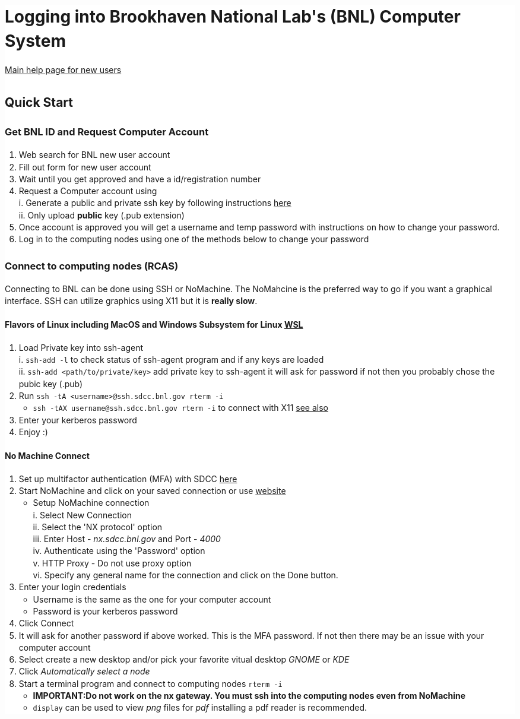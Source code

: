 Logging into Brookhaven National Lab's (BNL) Computer System
==================

[Main help page for new users](https://www.sdcc.bnl.gov/information/getting-started)

Quick Start
----------

### Get BNL ID and Request Computer Account
1. Web search for BNL new user account
2. Fill out form for new user account
3. Wait until you get approved and have a id/registration number
4. Request a Computer account using  
	i. Generate a public and private ssh key by following instructions [here](generate_keys.md)  
	ii. Only upload __public__ key (.pub extension)  
5. Once account is approved you will get a username and temp password with instructions on how to change your password.
6. Log in to the computing nodes using one of the methods below to change your password

### Connect to computing nodes (RCAS)
Connecting to BNL can be done using SSH or NoMachine. The NoMahcine is the preferred way to go if you want a graphical interface. SSH can utilize graphics using X11 but it is __really slow__.

#### Flavors of Linux including MacOS and Windows Subsystem for Linux [WSL](windows_setup.md)
1. Load Private key into ssh-agent  
	i. `ssh-add -l` to check status of ssh-agent program and if any keys are loaded  
	ii. `ssh-add <path/to/private/key>` add private key to ssh-agent it will ask for password if not then you probably chose the pubic key (.pub)  
2. Run `ssh -tA <username>@ssh.sdcc.bnl.gov rterm -i`  
	- `ssh -tAX username@ssh.sdcc.bnl.gov rterm -i` to connect with X11 [see also](setup_xwindow.md)  
3. Enter your kerberos password
4. Enjoy :)

#### No Machine Connect
1. Set up multifactor authentication (MFA) with SDCC [here](https://www.sdcc.bnl.gov/information/unified-multi-factor-authentication)
2. Start NoMachine and click on your saved connection or use [website](https://nx.sdcc.bnl.gov/nxwebplayer)  
	- Setup NoMachine connection  
		i. Select New Connection  
		ii. Select the 'NX protocol' option  
		iii. Enter Host - *nx.sdcc.bnl.gov* and Port - *4000*  
		iv. Authenticate using the 'Password' option  
		v. HTTP Proxy - Do not use proxy option  
		vi. Specify any general name for the connection and click on the Done button.  
3. Enter your login credentials
	- Username is the same as the one for your computer account
	- Password is your kerberos password
4. Click Connect
5. It will ask for another password if above worked. This is the MFA password. If not then there may be an issue with your computer account
6. Select create a new desktop and/or pick your favorite vitual desktop *GNOME* or *KDE*
7. Click *Automatically select a node*
8. Start a terminal program and connect to computing nodes `rterm -i`
	- __IMPORTANT:Do not work on the nx gateway. You must ssh into the computing nodes even from NoMachine__
	- `display` can be used to view *png* files for *pdf* installing a pdf reader is recommended.
